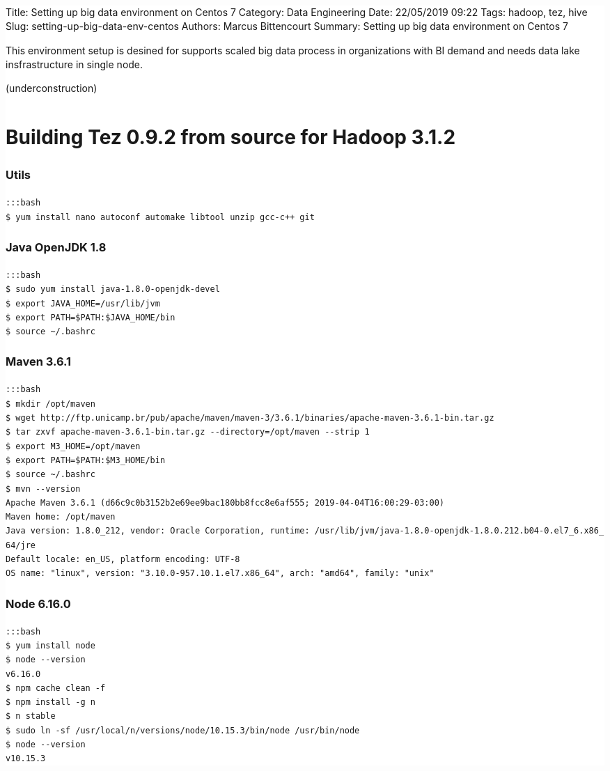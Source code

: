 Title: Setting up big data environment on Centos 7
Category: Data Engineering
Date: 22/05/2019 09:22
Tags: hadoop, tez, hive
Slug: setting-up-big-data-env-centos
Authors: Marcus Bittencourt
Summary: Setting up big data environment on Centos 7

This environment setup is desined for supports scaled big data process in organizations with BI demand and needs data lake insfrastructure in single node.

(underconstruction)

# Building Tez 0.9.2 from source for Hadoop 3.1.2

### Utils

    :::bash
    $ yum install nano autoconf automake libtool unzip gcc-c++ git

### Java OpenJDK 1.8

	:::bash
	$ sudo yum install java-1.8.0-openjdk-devel
	$ export JAVA_HOME=/usr/lib/jvm
	$ export PATH=$PATH:$JAVA_HOME/bin
	$ source ~/.bashrc

### Maven 3.6.1

	:::bash
	$ mkdir /opt/maven
	$ wget http://ftp.unicamp.br/pub/apache/maven/maven-3/3.6.1/binaries/apache-maven-3.6.1-bin.tar.gz
	$ tar zxvf apache-maven-3.6.1-bin.tar.gz --directory=/opt/maven --strip 1
	$ export M3_HOME=/opt/maven
	$ export PATH=$PATH:$M3_HOME/bin
	$ source ~/.bashrc
	$ mvn --version
	Apache Maven 3.6.1 (d66c9c0b3152b2e69ee9bac180bb8fcc8e6af555; 2019-04-04T16:00:29-03:00)
	Maven home: /opt/maven
	Java version: 1.8.0_212, vendor: Oracle Corporation, runtime: /usr/lib/jvm/java-1.8.0-openjdk-1.8.0.212.b04-0.el7_6.x86_64/jre
	Default locale: en_US, platform encoding: UTF-8
	OS name: "linux", version: "3.10.0-957.10.1.el7.x86_64", arch: "amd64", family: "unix"

### Node 6.16.0

	:::bash
	$ yum install node
	$ node --version
	v6.16.0
	$ npm cache clean -f
	$ npm install -g n 
	$ n stable
	$ sudo ln -sf /usr/local/n/versions/node/10.15.3/bin/node /usr/bin/node
	$ node --version
	v10.15.3
